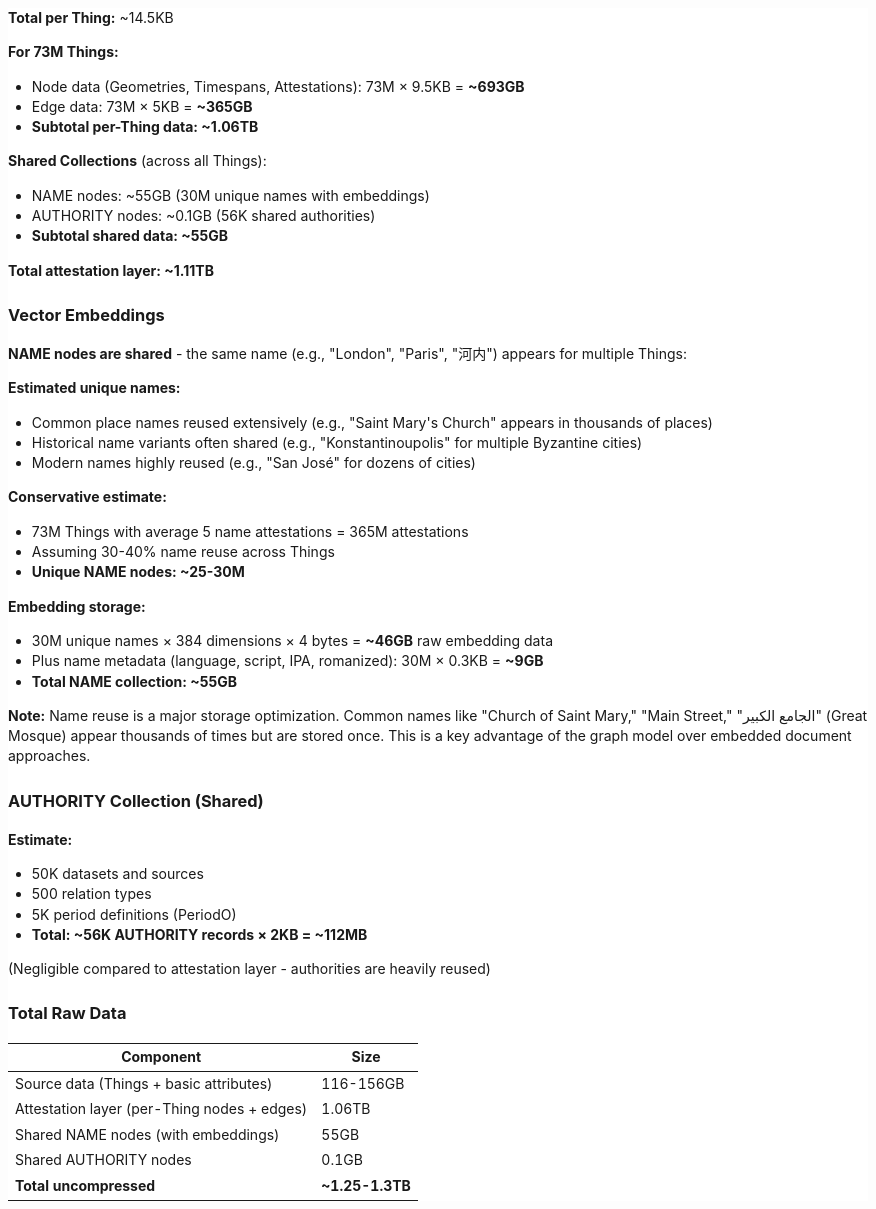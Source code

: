 **Total per Thing:** ~14.5KB

**For 73M Things:**
- Node data (Geometries, Timespans, Attestations): 73M × 9.5KB = **~693GB**
- Edge data: 73M × 5KB = **~365GB**
- **Subtotal per-Thing data: ~1.06TB**

**Shared Collections** (across all Things):
- NAME nodes: ~55GB (30M unique names with embeddings)
- AUTHORITY nodes: ~0.1GB (56K shared authorities)
- **Subtotal shared data: ~55GB**

**Total attestation layer: ~1.11TB**

### Vector Embeddings

**NAME nodes are shared** - the same name (e.g., "London", "Paris", "河内") appears for multiple Things:

**Estimated unique names:**
- Common place names reused extensively (e.g., "Saint Mary's Church" appears in thousands of places)
- Historical name variants often shared (e.g., "Konstantinoupolis" for multiple Byzantine cities)
- Modern names highly reused (e.g., "San José" for dozens of cities)

**Conservative estimate:**
- 73M Things with average 5 name attestations = 365M attestations
- Assuming 30-40% name reuse across Things
- **Unique NAME nodes: ~25-30M**

**Embedding storage:**
- 30M unique names × 384 dimensions × 4 bytes = **~46GB** raw embedding data
- Plus name metadata (language, script, IPA, romanized): 30M × 0.3KB = **~9GB**
- **Total NAME collection: ~55GB**

**Note:** Name reuse is a major storage optimization. Common names like "Church of Saint Mary," "Main Street," "الجامع الكبير" (Great Mosque) appear thousands of times but are stored once. This is a key advantage of the graph model over embedded document approaches.

### AUTHORITY Collection (Shared)

**Estimate:**
- 50K datasets and sources
- 500 relation types
- 5K period definitions (PeriodO)
- **Total: ~56K AUTHORITY records × 2KB = ~112MB**

(Negligible compared to attestation layer - authorities are heavily reused)

### Total Raw Data

| Component | Size |
|-----------|------|
| Source data (Things + basic attributes) | 116-156GB |
| Attestation layer (per-Thing nodes + edges) | 1.06TB |
| Shared NAME nodes (with embeddings) | 55GB |
| Shared AUTHORITY nodes | 0.1GB |
| **Total uncompressed** | **~1.25-1.3TB** |
